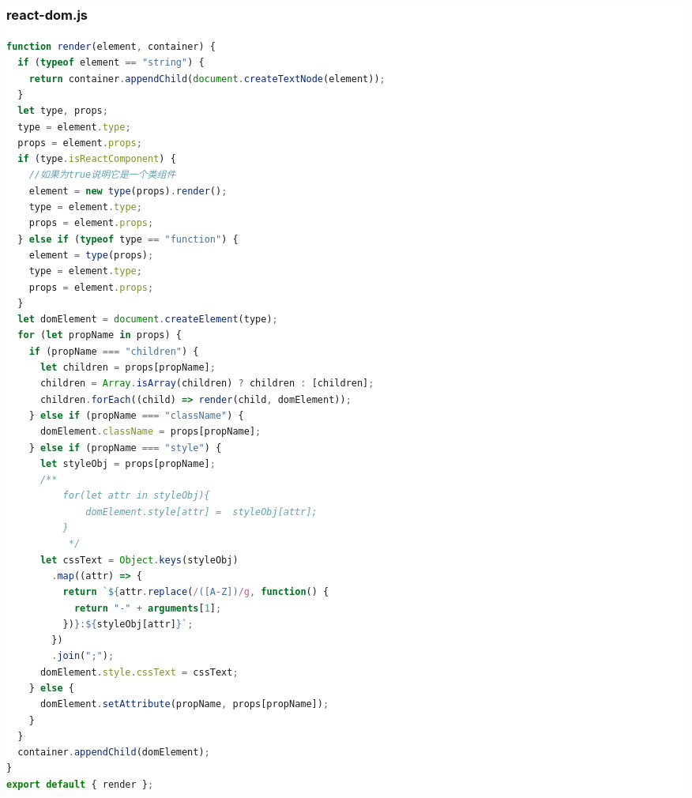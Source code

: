 ### react-dom.js

```js
function render(element, container) {
  if (typeof element == "string") {
    return container.appendChild(document.createTextNode(element));
  }
  let type, props;
  type = element.type;
  props = element.props;
  if (type.isReactComponent) {
    //如果为true说明它是一个类组件
    element = new type(props).render();
    type = element.type;
    props = element.props;
  } else if (typeof type == "function") {
    element = type(props);
    type = element.type;
    props = element.props;
  }
  let domElement = document.createElement(type);
  for (let propName in props) {
    if (propName === "children") {
      let children = props[propName];
      children = Array.isArray(children) ? children : [children];
      children.forEach((child) => render(child, domElement));
    } else if (propName === "className") {
      domElement.className = props[propName];
    } else if (propName === "style") {
      let styleObj = props[propName];
      /**
          for(let attr in styleObj){
              domElement.style[attr] =  styleObj[attr];
          }
           */
      let cssText = Object.keys(styleObj)
        .map((attr) => {
          return `${attr.replace(/([A-Z])/g, function() {
            return "-" + arguments[1];
          })}:${styleObj[attr]}`;
        })
        .join(";");
      domElement.style.cssText = cssText;
    } else {
      domElement.setAttribute(propName, props[propName]);
    }
  }
  container.appendChild(domElement);
}
export default { render };
```
